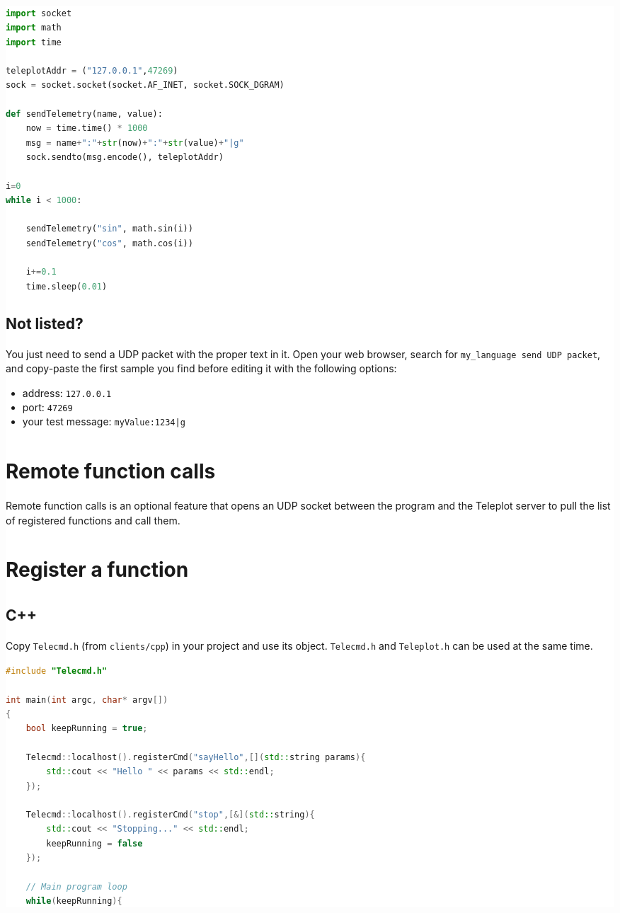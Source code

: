 ```python
import socket
import math
import time

teleplotAddr = ("127.0.0.1",47269)
sock = socket.socket(socket.AF_INET, socket.SOCK_DGRAM)

def sendTelemetry(name, value):
	now = time.time() * 1000
	msg = name+":"+str(now)+":"+str(value)+"|g"
	sock.sendto(msg.encode(), teleplotAddr)

i=0
while i < 1000:
	
	sendTelemetry("sin", math.sin(i))
	sendTelemetry("cos", math.cos(i))

	i+=0.1
	time.sleep(0.01)
```

## Not listed?

You just need to send a UDP packet with the proper text in it. Open your web browser, search for `my_language send UDP packet`, and copy-paste the first sample you find before editing it with the following options:
	
- address: `127.0.0.1`
- port: `47269`
- your test message: `myValue:1234|g` 

# Remote function calls

Remote function calls is an optional feature that opens an UDP socket between the program and the Teleplot server to pull the list of registered functions and call them.

# Register a function

## C++

Copy `Telecmd.h` (from `clients/cpp`) in your project and use its object.
`Telecmd.h` and `Teleplot.h` can be used at the same time.

```cpp
#include "Telecmd.h"

int main(int argc, char* argv[])
{
    bool keepRunning = true;

    Telecmd::localhost().registerCmd("sayHello",[](std::string params){
        std::cout << "Hello " << params << std::endl;
    });

    Telecmd::localhost().registerCmd("stop",[&](std::string){
        std::cout << "Stopping..." << std::endl;
        keepRunning = false
    });

    // Main program loop
    while(keepRunning){
```